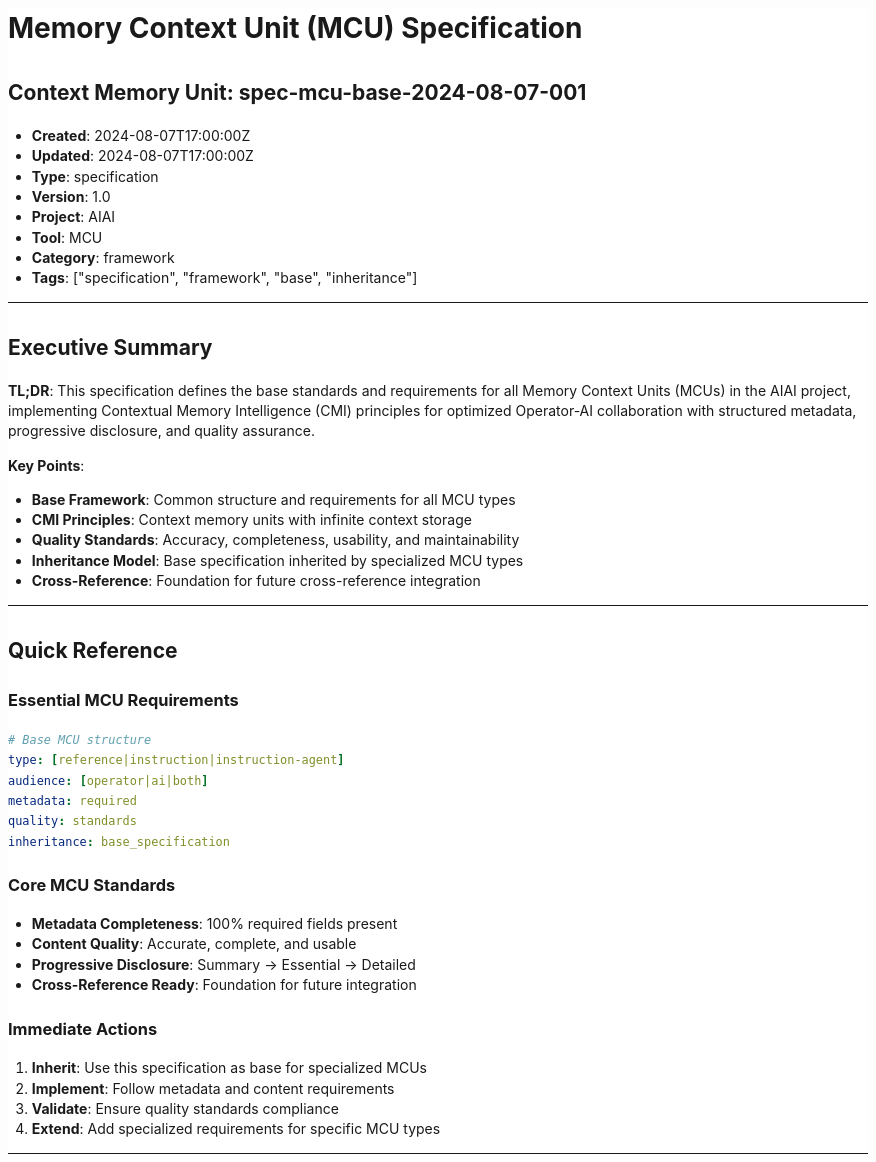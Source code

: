 # Memory Context Unit (MCU) Specification

## Context Memory Unit: spec-mcu-base-2024-08-07-001
- **Created**: 2024-08-07T17:00:00Z
- **Updated**: 2024-08-07T17:00:00Z
- **Type**: specification
- **Version**: 1.0
- **Project**: AIAI
- **Tool**: MCU
- **Category**: framework
- **Tags**: ["specification", "framework", "base", "inheritance"]

---

## Executive Summary

**TL;DR**: This specification defines the base standards and requirements for all Memory Context Units (MCUs) in the AIAI project, implementing Contextual Memory Intelligence (CMI) principles for optimized Operator-AI collaboration with structured metadata, progressive disclosure, and quality assurance.

**Key Points**:
- **Base Framework**: Common structure and requirements for all MCU types
- **CMI Principles**: Context memory units with infinite context storage
- **Quality Standards**: Accuracy, completeness, usability, and maintainability
- **Inheritance Model**: Base specification inherited by specialized MCU types
- **Cross-Reference**: Foundation for future cross-reference integration

---

## Quick Reference

### **Essential MCU Requirements**
```yaml
# Base MCU structure
type: [reference|instruction|instruction-agent]
audience: [operator|ai|both]
metadata: required
quality: standards
inheritance: base_specification
```

### **Core MCU Standards**
- **Metadata Completeness**: 100% required fields present
- **Content Quality**: Accurate, complete, and usable
- **Progressive Disclosure**: Summary → Essential → Detailed
- **Cross-Reference Ready**: Foundation for future integration

### **Immediate Actions**
1. **Inherit**: Use this specification as base for specialized MCUs
2. **Implement**: Follow metadata and content requirements
3. **Validate**: Ensure quality standards compliance
4. **Extend**: Add specialized requirements for specific MCU types

---